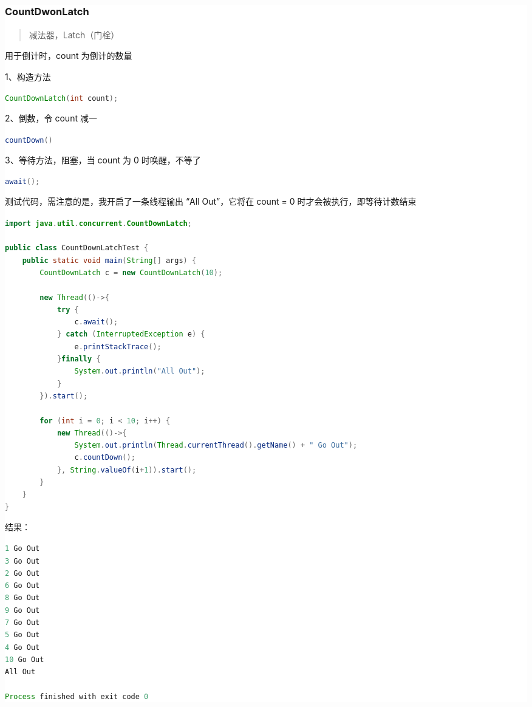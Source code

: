 ### CountDwonLatch

> 减法器，Latch（门栓）

用于倒计时，count 为倒计的数量

1、构造方法

~~~java
CountDownLatch(int count);
~~~

2、倒数，令 count 减一

~~~java
countDown()
~~~

3、等待方法，阻塞，当 count 为 0 时唤醒，不等了

~~~java
await();
~~~

测试代码，需注意的是，我开启了一条线程输出 “All Out”，它将在 count = 0 时才会被执行，即等待计数结束

~~~java
import java.util.concurrent.CountDownLatch;

public class CountDownLatchTest {
    public static void main(String[] args) {
        CountDownLatch c = new CountDownLatch(10);

        new Thread(()->{
            try {
                c.await();
            } catch (InterruptedException e) {
                e.printStackTrace();
            }finally {
                System.out.println("All Out");
            }
        }).start();

        for (int i = 0; i < 10; i++) {
            new Thread(()->{
                System.out.println(Thread.currentThread().getName() + " Go Out");
                c.countDown();
            }, String.valueOf(i+1)).start();
        }
    }
}
~~~

结果：

~~~java
1 Go Out
3 Go Out
2 Go Out
6 Go Out
8 Go Out
9 Go Out
7 Go Out
5 Go Out
4 Go Out
10 Go Out
All Out

Process finished with exit code 0
~~~
